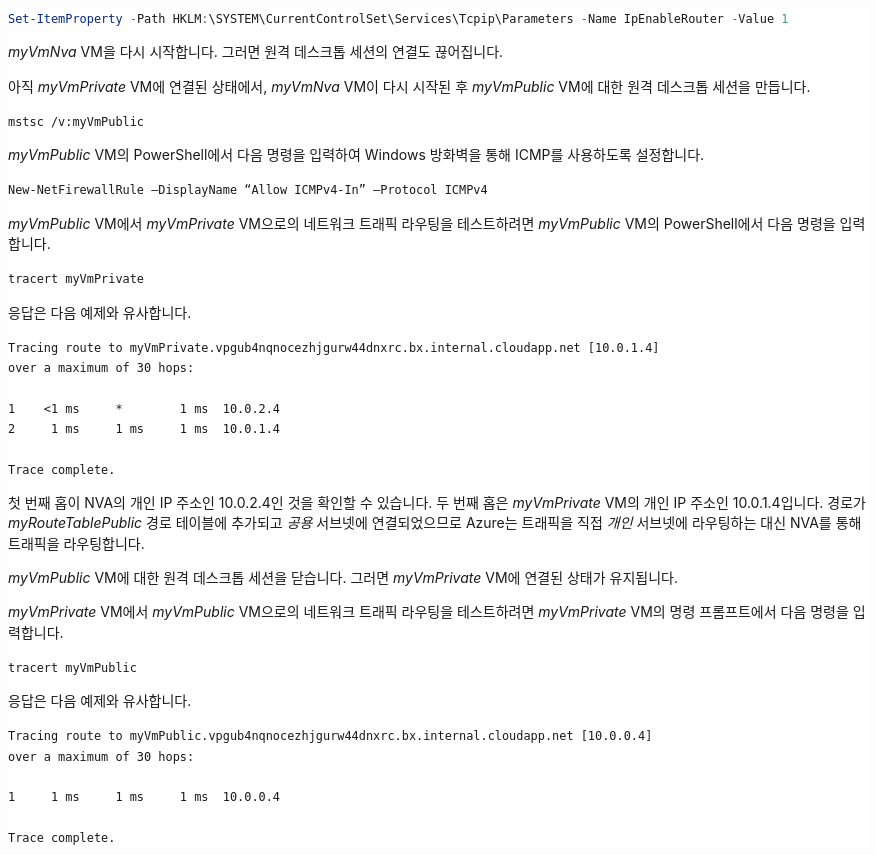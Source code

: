```powershell
Set-ItemProperty -Path HKLM:\SYSTEM\CurrentControlSet\Services\Tcpip\Parameters -Name IpEnableRouter -Value 1
```
    
*myVmNva* VM을 다시 시작합니다. 그러면 원격 데스크톱 세션의 연결도 끊어집니다.

아직 *myVmPrivate* VM에 연결된 상태에서, *myVmNva* VM이 다시 시작된 후 *myVmPublic* VM에 대한 원격 데스크톱 세션을 만듭니다.

``` 
mstsc /v:myVmPublic
```
    
*myVmPublic* VM의 PowerShell에서 다음 명령을 입력하여 Windows 방화벽을 통해 ICMP를 사용하도록 설정합니다.

```powershell
New-NetFirewallRule –DisplayName “Allow ICMPv4-In” –Protocol ICMPv4
```

*myVmPublic* VM에서 *myVmPrivate* VM으로의 네트워크 트래픽 라우팅을 테스트하려면 *myVmPublic* VM의 PowerShell에서 다음 명령을 입력합니다.

```
tracert myVmPrivate
```

응답은 다음 예제와 유사합니다.
    
```
Tracing route to myVmPrivate.vpgub4nqnocezhjgurw44dnxrc.bx.internal.cloudapp.net [10.0.1.4]
over a maximum of 30 hops:
        
1    <1 ms     *        1 ms  10.0.2.4
2     1 ms     1 ms     1 ms  10.0.1.4
        
Trace complete.
```
      
첫 번째 홉이 NVA의 개인 IP 주소인 10.0.2.4인 것을 확인할 수 있습니다. 두 번째 홉은 *myVmPrivate* VM의 개인 IP 주소인 10.0.1.4입니다. 경로가 *myRouteTablePublic* 경로 테이블에 추가되고 *공용* 서브넷에 연결되었으므로 Azure는 트래픽을 직접 *개인* 서브넷에 라우팅하는 대신 NVA를 통해 트래픽을 라우팅합니다.

*myVmPublic* VM에 대한 원격 데스크톱 세션을 닫습니다. 그러면 *myVmPrivate* VM에 연결된 상태가 유지됩니다.

*myVmPrivate* VM에서 *myVmPublic* VM으로의 네트워크 트래픽 라우팅을 테스트하려면 *myVmPrivate* VM의 명령 프롬프트에서 다음 명령을 입력합니다.

```
tracert myVmPublic
```

응답은 다음 예제와 유사합니다.

```
Tracing route to myVmPublic.vpgub4nqnocezhjgurw44dnxrc.bx.internal.cloudapp.net [10.0.0.4]
over a maximum of 30 hops:
    
1     1 ms     1 ms     1 ms  10.0.0.4
   
Trace complete.
```
